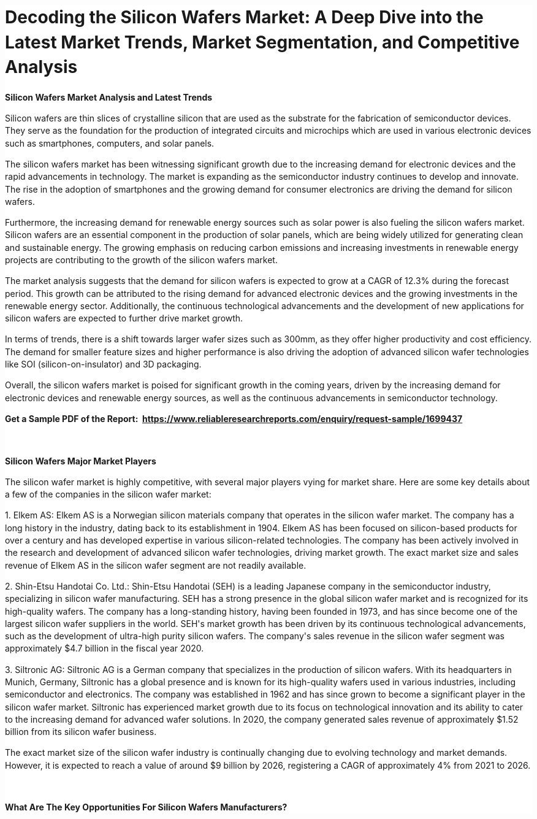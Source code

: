 <p><h1>Decoding the Silicon Wafers Market: A Deep Dive into the Latest Market Trends, Market Segmentation, and Competitive Analysis</h1></p><p><strong>Silicon Wafers Market Analysis and Latest Trends</strong></p>
<p><p>Silicon wafers are thin slices of crystalline silicon that are used as the substrate for the fabrication of semiconductor devices. They serve as the foundation for the production of integrated circuits and microchips which are used in various electronic devices such as smartphones, computers, and solar panels.</p><p>The silicon wafers market has been witnessing significant growth due to the increasing demand for electronic devices and the rapid advancements in technology. The market is expanding as the semiconductor industry continues to develop and innovate. The rise in the adoption of smartphones and the growing demand for consumer electronics are driving the demand for silicon wafers.</p><p>Furthermore, the increasing demand for renewable energy sources such as solar power is also fueling the silicon wafers market. Silicon wafers are an essential component in the production of solar panels, which are being widely utilized for generating clean and sustainable energy. The growing emphasis on reducing carbon emissions and increasing investments in renewable energy projects are contributing to the growth of the silicon wafers market.</p><p>The market analysis suggests that the demand for silicon wafers is expected to grow at a CAGR of 12.3% during the forecast period. This growth can be attributed to the rising demand for advanced electronic devices and the growing investments in the renewable energy sector. Additionally, the continuous technological advancements and the development of new applications for silicon wafers are expected to further drive market growth.</p><p>In terms of trends, there is a shift towards larger wafer sizes such as 300mm, as they offer higher productivity and cost efficiency. The demand for smaller feature sizes and higher performance is also driving the adoption of advanced silicon wafer technologies like SOI (silicon-on-insulator) and 3D packaging.</p><p>Overall, the silicon wafers market is poised for significant growth in the coming years, driven by the increasing demand for electronic devices and renewable energy sources, as well as the continuous advancements in semiconductor technology.</p></p>
<p><strong>Get a Sample PDF of the Report:&nbsp; <a href="https://www.reliableresearchreports.com/enquiry/request-sample/1699437">https://www.reliableresearchreports.com/enquiry/request-sample/1699437</a></strong></p>
<p>&nbsp;</p>
<p><strong>Silicon Wafers Major Market Players</strong></p>
<p><p>The silicon wafer market is highly competitive, with several major players vying for market share. Here are some key details about a few of the companies in the silicon wafer market:</p><p>1. Elkem AS: Elkem AS is a Norwegian silicon materials company that operates in the silicon wafer market. The company has a long history in the industry, dating back to its establishment in 1904. Elkem AS has been focused on silicon-based products for over a century and has developed expertise in various silicon-related technologies. The company has been actively involved in the research and development of advanced silicon wafer technologies, driving market growth. The exact market size and sales revenue of Elkem AS in the silicon wafer segment are not readily available.</p><p>2. Shin-Etsu Handotai Co. Ltd.: Shin-Etsu Handotai (SEH) is a leading Japanese company in the semiconductor industry, specializing in silicon wafer manufacturing. SEH has a strong presence in the global silicon wafer market and is recognized for its high-quality wafers. The company has a long-standing history, having been founded in 1973, and has since become one of the largest silicon wafer suppliers in the world. SEH's market growth has been driven by its continuous technological advancements, such as the development of ultra-high purity silicon wafers. The company's sales revenue in the silicon wafer segment was approximately $4.7 billion in the fiscal year 2020.</p><p>3. Siltronic AG: Siltronic AG is a German company that specializes in the production of silicon wafers. With its headquarters in Munich, Germany, Siltronic has a global presence and is known for its high-quality wafers used in various industries, including semiconductor and electronics. The company was established in 1962 and has since grown to become a significant player in the silicon wafer market. Siltronic has experienced market growth due to its focus on technological innovation and its ability to cater to the increasing demand for advanced wafer solutions. In 2020, the company generated sales revenue of approximately $1.52 billion from its silicon wafer business.</p><p>The exact market size of the silicon wafer industry is continually changing due to evolving technology and market demands. However, it is expected to reach a value of around $9 billion by 2026, registering a CAGR of approximately 4% from 2021 to 2026.</p></p>
<p>&nbsp;</p>
<p><strong>What Are The Key Opportunities For Silicon Wafers Manufacturers?</strong></p>